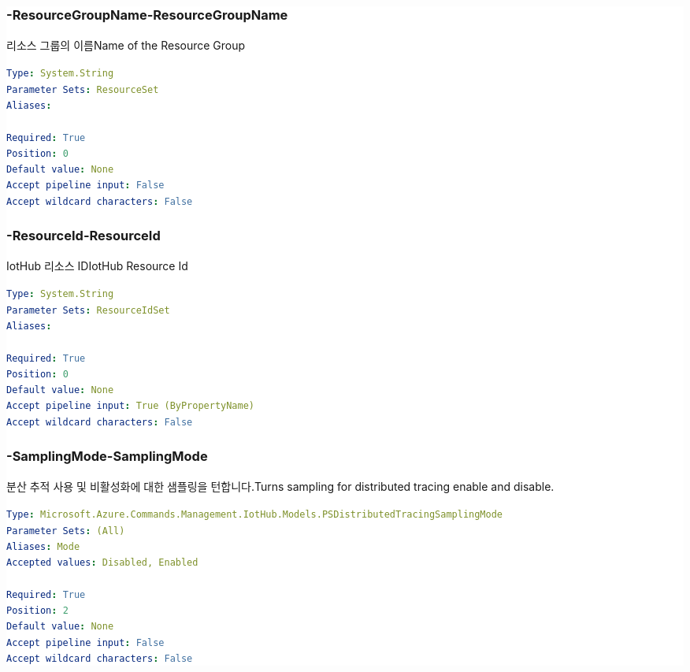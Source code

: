 ### <span data-ttu-id="2f47e-122">-ResourceGroupName</span><span class="sxs-lookup"><span data-stu-id="2f47e-122">-ResourceGroupName</span></span>
<span data-ttu-id="2f47e-123">리소스 그룹의 이름</span><span class="sxs-lookup"><span data-stu-id="2f47e-123">Name of the Resource Group</span></span>

```yaml
Type: System.String
Parameter Sets: ResourceSet
Aliases:

Required: True
Position: 0
Default value: None
Accept pipeline input: False
Accept wildcard characters: False
```

### <span data-ttu-id="2f47e-124">-ResourceId</span><span class="sxs-lookup"><span data-stu-id="2f47e-124">-ResourceId</span></span>
<span data-ttu-id="2f47e-125">IotHub 리소스 ID</span><span class="sxs-lookup"><span data-stu-id="2f47e-125">IotHub Resource Id</span></span>

```yaml
Type: System.String
Parameter Sets: ResourceIdSet
Aliases:

Required: True
Position: 0
Default value: None
Accept pipeline input: True (ByPropertyName)
Accept wildcard characters: False
```

### <span data-ttu-id="2f47e-126">-SamplingMode</span><span class="sxs-lookup"><span data-stu-id="2f47e-126">-SamplingMode</span></span>
<span data-ttu-id="2f47e-127">분산 추적 사용 및 비활성화에 대한 샘플링을 턴합니다.</span><span class="sxs-lookup"><span data-stu-id="2f47e-127">Turns sampling for distributed tracing enable and disable.</span></span>

```yaml
Type: Microsoft.Azure.Commands.Management.IotHub.Models.PSDistributedTracingSamplingMode
Parameter Sets: (All)
Aliases: Mode
Accepted values: Disabled, Enabled

Required: True
Position: 2
Default value: None
Accept pipeline input: False
Accept wildcard characters: False
```
